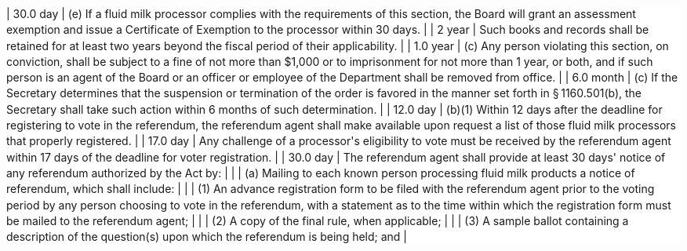 | 30.0 day   | (e) If a fluid milk processor complies with the requirements of this section, the Board will grant an assessment exemption and issue a Certificate of Exemption to the processor within 30 days.                                                                                                                                                                                                                                                                                                                                           |
| 2 year     | Such books and records shall be retained for at least two years beyond the fiscal period of their applicability.                                                                                                                                                                                                                                                                                                                                                                                                                           |
| 1.0 year   | (c) Any person violating this section, on conviction, shall be subject to a fine of not more than $1,000 or to imprisonment for not more than 1 year, or both, and if such person is an agent of the Board or an officer or employee of the Department shall be removed from office.                                                                                                                                                                                                                                                       |
| 6.0 month  | (c) If the Secretary determines that the suspension or termination of the order is favored in the manner set forth in &#167;&#8201;1160.501(b), the Secretary shall take such action within 6 months of such determination.                                                                                                                                                                                                                                                                                                                |
| 12.0 day   | (b)(1) Within 12 days after the deadline for registering to vote in the referendum, the referendum agent shall make available upon request a list of those fluid milk processors that properly registered.                                                                                                                                                                                                                                                                                                                                 |
| 17.0 day   | Any challenge of a processor's eligibility to vote must be received by the referendum agent within 17 days of the deadline for voter registration.                                                                                                                                                                                                                                                                                                                                                                                         |
| 30.0 day   | The referendum agent shall provide at least 30 days' notice of any referendum authorized by the Act by:                                                                                                                                                                                                                                                                                                                                                                                                                                    |
|            |               (a) Mailing to each known person processing fluid milk products a notice of referendum, which shall include:                                                                                                                                                                                                                                                                                                                                                                                                                 |
|            |               (1) An advance registration form to be filed with the referendum agent prior to the voting period by any person choosing to vote in the referendum, with a statement as to the time within which the registration form must be mailed to the referendum agent;                                                                                                                                                                                                                                                               |
|            |               (2) A copy of the final rule, when applicable;                                                                                                                                                                                                                                                                                                                                                                                                                                                                               |
|            |               (3) A sample ballot containing a description of the question(s) upon which the referendum is being held; and                                                                                                                                                                                                                                                                                                                                                                                                                 |